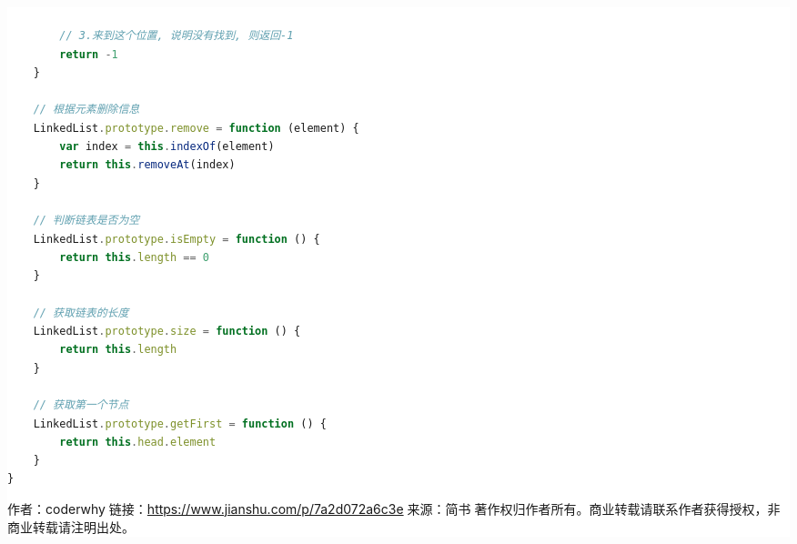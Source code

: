   ```javascript
  
          // 3.来到这个位置, 说明没有找到, 则返回-1
          return -1
      }
  
      // 根据元素删除信息
      LinkedList.prototype.remove = function (element) {
          var index = this.indexOf(element)
          return this.removeAt(index)
      }
  
      // 判断链表是否为空
      LinkedList.prototype.isEmpty = function () {
          return this.length == 0
      }
  
      // 获取链表的长度
      LinkedList.prototype.size = function () {
          return this.length
      }
  
      // 获取第一个节点
      LinkedList.prototype.getFirst = function () {
          return this.head.element
      }
  }
  ```



作者：coderwhy
链接：https://www.jianshu.com/p/7a2d072a6c3e
来源：简书
著作权归作者所有。商业转载请联系作者获得授权，非商业转载请注明出处。